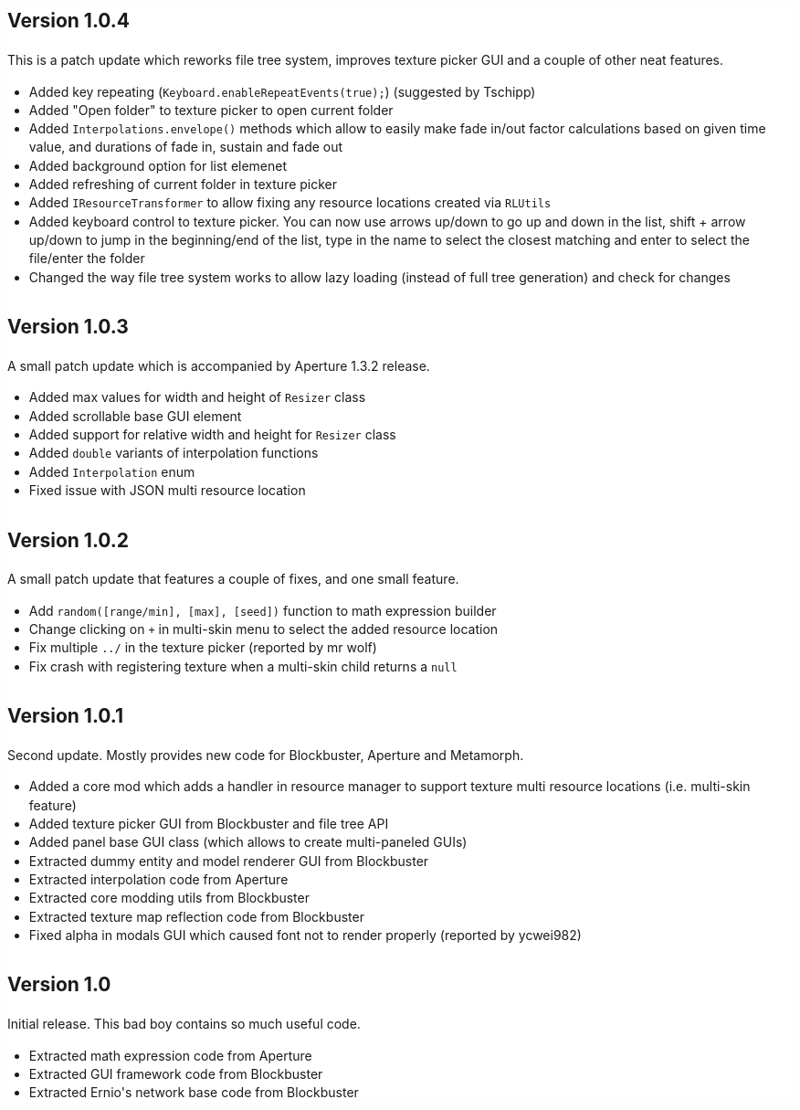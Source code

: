 ## Version 1.0.4

This is a patch update which reworks file tree system, improves texture picker GUI and a couple of other neat features.

* Added key repeating (`Keyboard.enableRepeatEvents(true);`) (suggested by Tschipp)
* Added "Open folder" to texture picker to open current folder 
* Added `Interpolations.envelope()` methods which allow to easily make fade in/out factor calculations based on given time value, and durations of fade in, sustain and fade out
* Added background option for list elemenet
* Added refreshing of current folder in texture picker
* Added `IResourceTransformer` to allow fixing any resource locations created via `RLUtils`
* Added keyboard control to texture picker. You can now use arrows up/down to go up and down in the list, shift + arrow up/down to jump in the beginning/end of the list, type in the name to select the closest matching and enter to select the file/enter the folder
* Changed the way file tree system works to allow lazy loading (instead of full tree generation) and check for changes

## Version 1.0.3

A small patch update which is accompanied by Aperture 1.3.2 release.

* Added max values for width and height of `Resizer` class
* Added scrollable base GUI element
* Added support for relative width and height for `Resizer` class
* Added `double` variants of interpolation functions
* Added `Interpolation` enum
* Fixed issue with JSON multi resource location

## Version 1.0.2

A small patch update that features a couple of fixes, and one small feature.

* Add `random([range/min], [max], [seed])` function to math expression builder
* Change clicking on `+` in multi-skin menu to select the added resource location
* Fix multiple `../` in the texture picker (reported by mr wolf)
* Fix crash with registering texture when a multi-skin child returns a `null`

## Version 1.0.1

Second update. Mostly provides new code for Blockbuster, Aperture and Metamorph.

* Added a core mod which adds a handler in resource manager to support texture multi resource locations (i.e. multi-skin feature)
* Added texture picker GUI from Blockbuster and file tree API
* Added panel base GUI class (which allows to create multi-paneled GUIs)
* Extracted dummy entity and model renderer GUI from Blockbuster
* Extracted interpolation code from Aperture
* Extracted core modding utils from Blockbuster
* Extracted texture map reflection code from Blockbuster
* Fixed alpha in modals GUI which caused font not to render properly (reported by ycwei982)

## Version 1.0

Initial release. This bad boy contains so much useful code.

* Extracted math expression code from Aperture
* Extracted GUI framework code from Blockbuster
* Extracted Ernio's network base code from Blockbuster